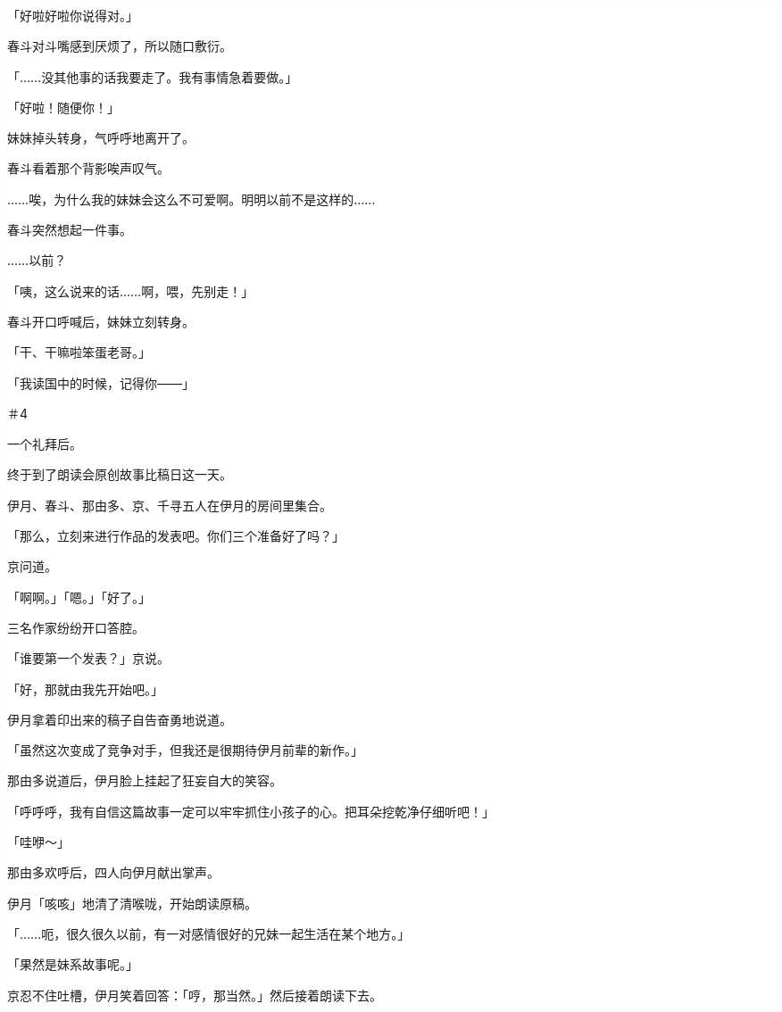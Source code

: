 「好啦好啦你说得对。」

春斗对斗嘴感到厌烦了，所以随口敷衍。

「……没其他事的话我要走了。我有事情急着要做。」

「好啦！随便你！」

妹妹掉头转身，气呼呼地离开了。

春斗看着那个背影唉声叹气。

……唉，为什么我的妹妹会这么不可爱啊。明明以前不是这样的……

春斗突然想起一件事。

……以前？

「咦，这么说来的话……啊，喂，先别走！」

春斗开口呼喊后，妹妹立刻转身。

「干、干嘛啦笨蛋老哥。」

「我读国中的时候，记得你——」

＃4

一个礼拜后。

终于到了朗读会原创故事比稿日这一天。

伊月、春斗、那由多、京、千寻五人在伊月的房间里集合。

「那么，立刻来进行作品的发表吧。你们三个准备好了吗？」

京问道。

「啊啊。」「嗯。」「好了。」

三名作家纷纷开口答腔。

「谁要第一个发表？」京说。

「好，那就由我先开始吧。」

伊月拿着印出来的稿子自告奋勇地说道。

「虽然这次变成了竞争对手，但我还是很期待伊月前辈的新作。」

那由多说道后，伊月脸上挂起了狂妄自大的笑容。

「呼呼呼，我有自信这篇故事一定可以牢牢抓住小孩子的心。把耳朵挖乾净仔细听吧！」

「哇咿～」

那由多欢呼后，四人向伊月献出掌声。

伊月「咳咳」地清了清喉咙，开始朗读原稿。

「……呃，很久很久以前，有一对感情很好的兄妹一起生活在某个地方。」

「果然是妹系故事呢。」

京忍不住吐槽，伊月笑着回答：「哼，那当然。」然后接着朗读下去。
